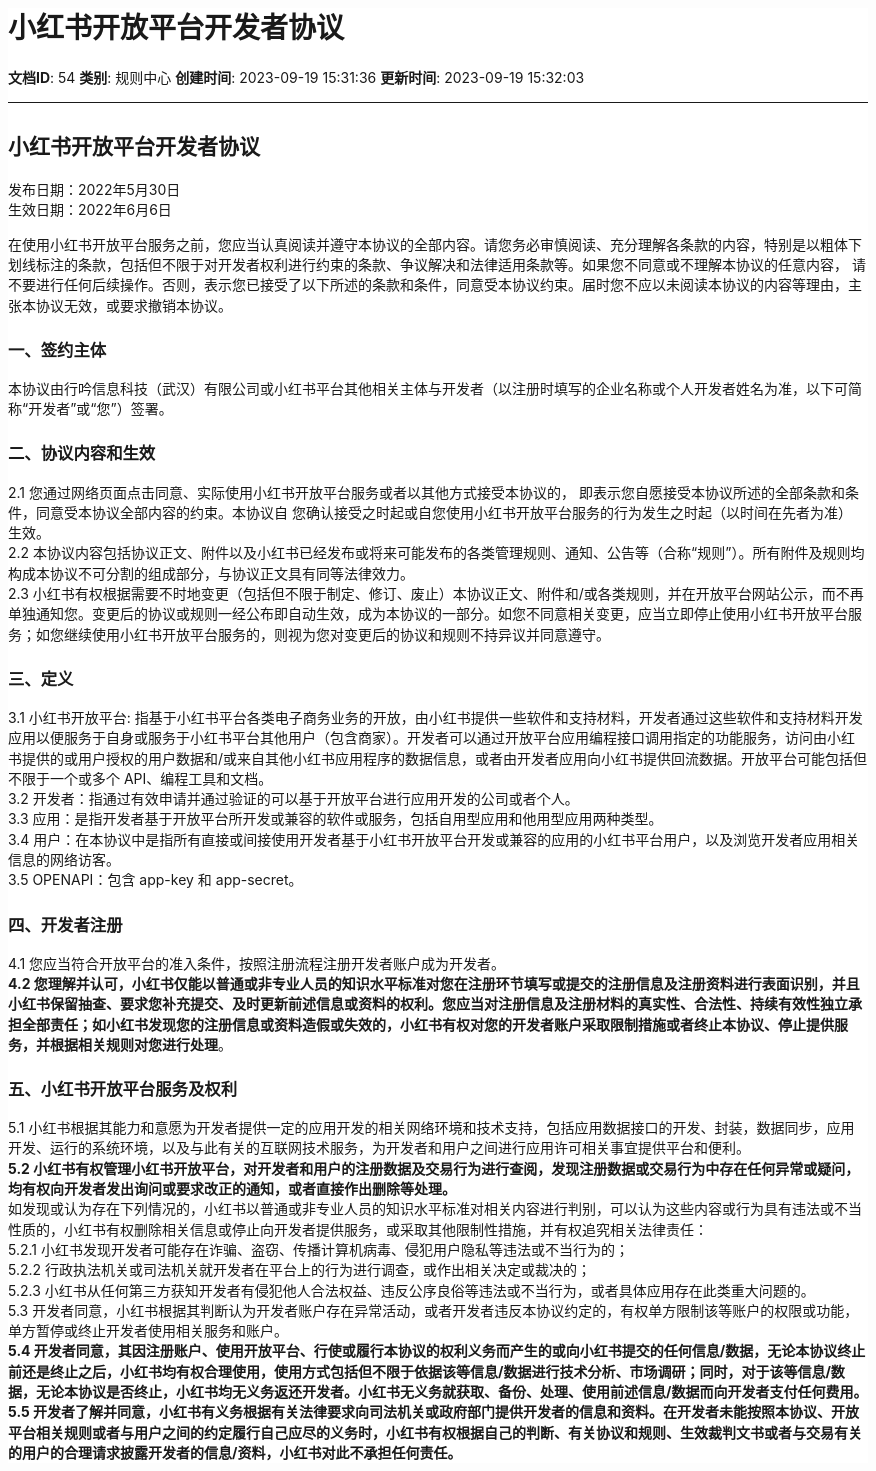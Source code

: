 # 小红书开放平台开发者协议

**文档ID**: 54
**类别**: 规则中心
**创建时间**: 2023-09-19 15:31:36
**更新时间**: 2023-09-19 15:32:03

---

## 小红书开放平台开发者协议

发布日期：2022年5月30日  
生效日期：2022年6月6日

在使用小红书开放平台服务之前，您应当认真阅读并遵守本协议的全部内容。请您务必审慎阅读、充分理解各条款的内容，特别是以粗体下划线标注的条款，包括但不限于对开发者权利进行约束的条款、争议解决和法律适用条款等。如果您不同意或不理解本协议的任意内容， 请不要进行任何后续操作。否则，表示您已接受了以下所述的条款和条件，同意受本协议约束。届时您不应以未阅读本协议的内容等理由，主张本协议无效，或要求撤销本协议。

### 一、签约主体

本协议由行吟信息科技（武汉）有限公司或小红书平台其他相关主体与开发者（以注册时填写的企业名称或个人开发者姓名为准，以下可简称“开发者”或“您”）签署。

### 二、协议内容和生效

2.1 您通过网络页面点击同意、实际使用小红书开放平台服务或者以其他方式接受本协议的， 即表示您自愿接受本协议所述的全部条款和条件，同意受本协议全部内容的约束。本协议自 您确认接受之时起或自您使用小红书开放平台服务的行为发生之时起（以时间在先者为准） 生效。  
2.2 本协议内容包括协议正文、附件以及小红书已经发布或将来可能发布的各类管理规则、通知、公告等（合称“规则”）。所有附件及规则均构成本协议不可分割的组成部分，与协议正文具有同等法律效力。  
2.3 小红书有权根据需要不时地变更（包括但不限于制定、修订、废止）本协议正文、附件和/或各类规则，并在开放平台网站公示，而不再单独通知您。变更后的协议或规则一经公布即自动生效，成为本协议的一部分。如您不同意相关变更，应当立即停止使用小红书开放平台服务；如您继续使用小红书开放平台服务的，则视为您对变更后的协议和规则不持异议并同意遵守。

### 三、定义

3.1 小红书开放平台: 指基于小红书平台各类电子商务业务的开放，由小红书提供一些软件和支持材料，开发者通过这些软件和支持材料开发应用以便服务于自身或服务于小红书平台其他用户（包含商家）。开发者可以通过开放平台应用编程接口调用指定的功能服务，访问由小红书提供的或用户授权的用户数据和/或来自其他小红书应用程序的数据信息，或者由开发者应用向小红书提供回流数据。开放平台可能包括但不限于一个或多个 API、编程工具和文档。  
3.2 开发者：指通过有效申请并通过验证的可以基于开放平台进行应用开发的公司或者个人。  
3.3 应用：是指开发者基于开放平台所开发或兼容的软件或服务，包括自用型应用和他用型应用两种类型。  
3.4 用户：在本协议中是指所有直接或间接使用开发者基于小红书开放平台开发或兼容的应用的小红书平台用户，以及浏览开发者应用相关信息的网络访客。  
3.5 OPENAPI：包含 app-key 和 app-secret。

### 四、开发者注册

4.1 您应当符合开放平台的准入条件，按照注册流程注册开发者账户成为开发者。  
**4.2 您理解并认可，小红书仅能以普通或非专业人员的知识水平标准对您在注册环节填写或提交的注册信息及注册资料进行表面识别，并且小红书保留抽查、要求您补充提交、及时更新前述信息或资料的权利。您应当对注册信息及注册材料的真实性、合法性、持续有效性独立承担全部责任；如小红书发现您的注册信息或资料造假或失效的，小红书有权对您的开发者账户采取限制措施或者终止本协议、停止提供服务，并根据相关规则对您进行处理**。

### 五、小红书开放平台服务及权利

5.1 小红书根据其能力和意愿为开发者提供一定的应用开发的相关网络环境和技术支持，包括应用数据接口的开发、封装，数据同步，应用开发、运行的系统环境，以及与此有关的互联网技术服务，为开发者和用户之间进行应用许可相关事宜提供平台和便利。  
**5.2 小红书有权管理小红书开放平台，对开发者和用户的注册数据及交易行为进行查阅，发现注册数据或交易行为中存在任何异常或疑问，均有权向开发者发出询问或要求改正的通知，或者直接作出删除等处理。**  
如发现或认为存在下列情况的，小红书以普通或非专业人员的知识水平标准对相关内容进行判别，可以认为这些内容或行为具有违法或不当性质的，小红书有权删除相关信息或停止向开发者提供服务，或采取其他限制性措施，并有权追究相关法律责任：  
5.2.1 小红书发现开发者可能存在诈骗、盗窃、传播计算机病毒、侵犯用户隐私等违法或不当行为的；  
5.2.2 行政执法机关或司法机关就开发者在平台上的行为进行调查，或作出相关决定或裁决的；  
5.2.3 小红书从任何第三方获知开发者有侵犯他人合法权益、违反公序良俗等违法或不当行为，或者具体应用存在此类重大问题的。  
5.3 开发者同意，小红书根据其判断认为开发者账户存在异常活动，或者开发者违反本协议约定的，有权单方限制该等账户的权限或功能，单方暂停或终止开发者使用相关服务和账户。  
**5.4 开发者同意，其因注册账户、使用开放平台、行使或履行本协议的权利义务而产生的或向小红书提交的任何信息/数据，无论本协议终止前还是终止之后，小红书均有权合理使用，使用方式包括但不限于依据该等信息/数据进行技术分析、市场调研；同时，对于该等信息/数据，无论本协议是否终止，小红书均无义务返还开发者。小红书无义务就获取、备份、处理、使用前述信息/数据而向开发者支付任何费用。5.5 开发者了解并同意，小红书有义务根据有关法律要求向司法机关或政府部门提供开发者的信息和资料。在开发者未能按照本协议、开放平台相关规则或者与用户之间的约定履行自己应尽的义务时，小红书有权根据自己的判断、有关协议和规则、生效裁判文书或者与交易有关的用户的合理请求披露开发者的信息/资料，小红书对此不承担任何责任。**
